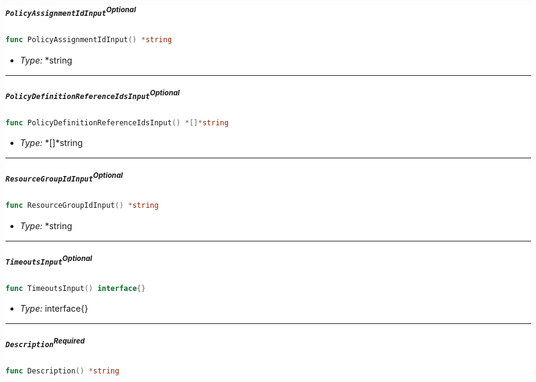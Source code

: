 
##### `PolicyAssignmentIdInput`<sup>Optional</sup> <a name="PolicyAssignmentIdInput" id="@cdktf/provider-azurerm.resourceGroupPolicyExemption.ResourceGroupPolicyExemption.property.policyAssignmentIdInput"></a>

```go
func PolicyAssignmentIdInput() *string
```

- *Type:* *string

---

##### `PolicyDefinitionReferenceIdsInput`<sup>Optional</sup> <a name="PolicyDefinitionReferenceIdsInput" id="@cdktf/provider-azurerm.resourceGroupPolicyExemption.ResourceGroupPolicyExemption.property.policyDefinitionReferenceIdsInput"></a>

```go
func PolicyDefinitionReferenceIdsInput() *[]*string
```

- *Type:* *[]*string

---

##### `ResourceGroupIdInput`<sup>Optional</sup> <a name="ResourceGroupIdInput" id="@cdktf/provider-azurerm.resourceGroupPolicyExemption.ResourceGroupPolicyExemption.property.resourceGroupIdInput"></a>

```go
func ResourceGroupIdInput() *string
```

- *Type:* *string

---

##### `TimeoutsInput`<sup>Optional</sup> <a name="TimeoutsInput" id="@cdktf/provider-azurerm.resourceGroupPolicyExemption.ResourceGroupPolicyExemption.property.timeoutsInput"></a>

```go
func TimeoutsInput() interface{}
```

- *Type:* interface{}

---

##### `Description`<sup>Required</sup> <a name="Description" id="@cdktf/provider-azurerm.resourceGroupPolicyExemption.ResourceGroupPolicyExemption.property.description"></a>

```go
func Description() *string
```
